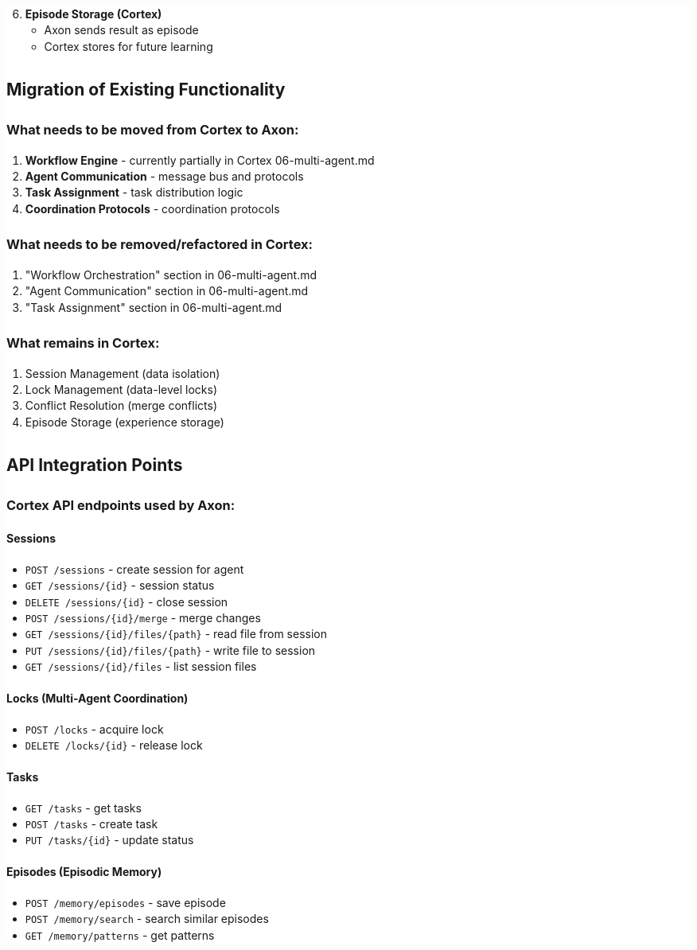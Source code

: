 6. **Episode Storage (Cortex)**
   - Axon sends result as episode
   - Cortex stores for future learning

## Migration of Existing Functionality

### What needs to be moved from Cortex to Axon:
1. **Workflow Engine** - currently partially in Cortex 06-multi-agent.md
2. **Agent Communication** - message bus and protocols
3. **Task Assignment** - task distribution logic
4. **Coordination Protocols** - coordination protocols

### What needs to be removed/refactored in Cortex:
1. "Workflow Orchestration" section in 06-multi-agent.md
2. "Agent Communication" section in 06-multi-agent.md
3. "Task Assignment" section in 06-multi-agent.md

### What remains in Cortex:
1. Session Management (data isolation)
2. Lock Management (data-level locks)
3. Conflict Resolution (merge conflicts)
4. Episode Storage (experience storage)

## API Integration Points

### Cortex API endpoints used by Axon:

#### Sessions
- `POST /sessions` - create session for agent
- `GET /sessions/{id}` - session status
- `DELETE /sessions/{id}` - close session
- `POST /sessions/{id}/merge` - merge changes
- `GET /sessions/{id}/files/{path}` - read file from session
- `PUT /sessions/{id}/files/{path}` - write file to session
- `GET /sessions/{id}/files` - list session files

#### Locks (Multi-Agent Coordination)
- `POST /locks` - acquire lock
- `DELETE /locks/{id}` - release lock

#### Tasks
- `GET /tasks` - get tasks
- `POST /tasks` - create task
- `PUT /tasks/{id}` - update status

#### Episodes (Episodic Memory)
- `POST /memory/episodes` - save episode
- `POST /memory/search` - search similar episodes
- `GET /memory/patterns` - get patterns
